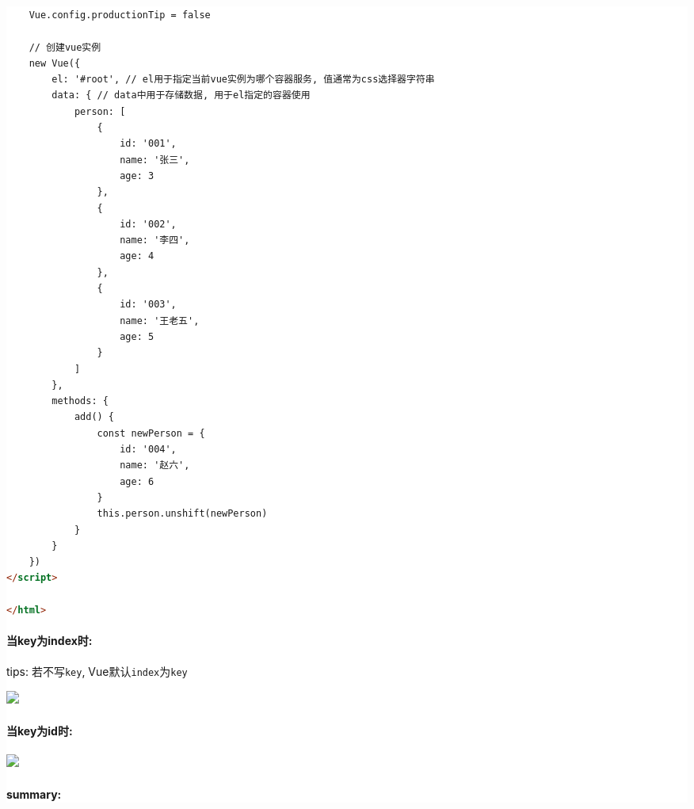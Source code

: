 ```html
    Vue.config.productionTip = false

    // 创建vue实例
    new Vue({
        el: '#root', // el用于指定当前vue实例为哪个容器服务, 值通常为css选择器字符串
        data: { // data中用于存储数据, 用于el指定的容器使用
            person: [
                {
                    id: '001',
                    name: '张三',
                    age: 3
                },
                {
                    id: '002',
                    name: '李四',
                    age: 4
                },
                {
                    id: '003',
                    name: '王老五',
                    age: 5
                }
            ]
        },
        methods: {
            add() {
                const newPerson = {
                    id: '004',
                    name: '赵六',
                    age: 6
                }
                this.person.unshift(newPerson)
            }
        }
    })
</script>

</html>
```

#### 当key为index时:

tips: 若不写`key`, Vue默认`index`为`key`

![](http://cdn.jsdelivr.net/gh/leslieXin92/picGo/img/202202202334112.png)

#### 当key为id时:

![](http://cdn.jsdelivr.net/gh/leslieXin92/picGo/img/202202202335791.png)

#### summary:
